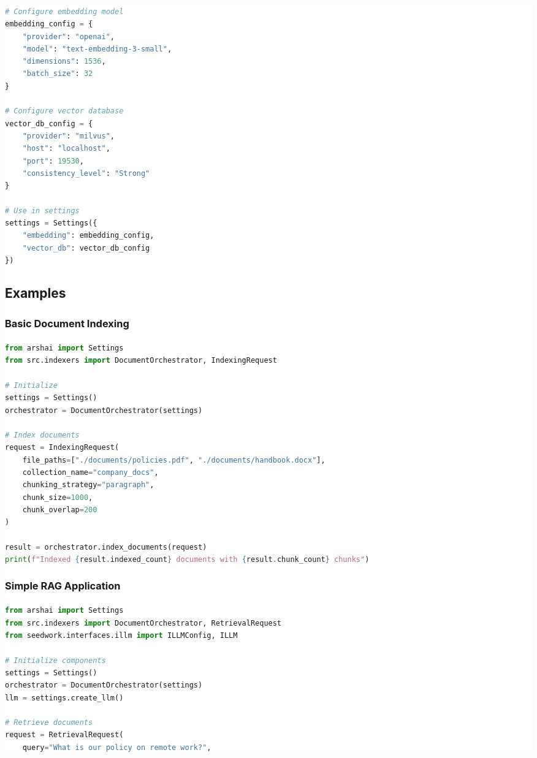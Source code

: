 ```python
# Configure embedding model
embedding_config = {
    "provider": "openai",
    "model": "text-embedding-3-small",
    "dimensions": 1536,
    "batch_size": 32
}

# Configure vector database
vector_db_config = {
    "provider": "milvus",
    "host": "localhost",
    "port": 19530,
    "consistency_level": "Strong"
}

# Use in settings
settings = Settings({
    "embedding": embedding_config,
    "vector_db": vector_db_config
})
```

## Examples

### Basic Document Indexing

```python
from arshai import Settings
from src.indexers import DocumentOrchestrator, IndexingRequest

# Initialize
settings = Settings()
orchestrator = DocumentOrchestrator(settings)

# Index documents
request = IndexingRequest(
    file_paths=["./documents/policies.pdf", "./documents/handbook.docx"],
    collection_name="company_docs",
    chunking_strategy="paragraph",
    chunk_size=1000,
    chunk_overlap=200
)

result = orchestrator.index_documents(request)
print(f"Indexed {result.indexed_count} documents with {result.chunk_count} chunks")
```

### Simple RAG Application

```python
from arshai import Settings
from src.indexers import DocumentOrchestrator, RetrievalRequest
from seedwork.interfaces.illm import ILLMConfig, ILLM

# Initialize components
settings = Settings()
orchestrator = DocumentOrchestrator(settings)
llm = settings.create_llm()

# Retrieve documents
request = RetrievalRequest(
    query="What is our policy on remote work?",
```